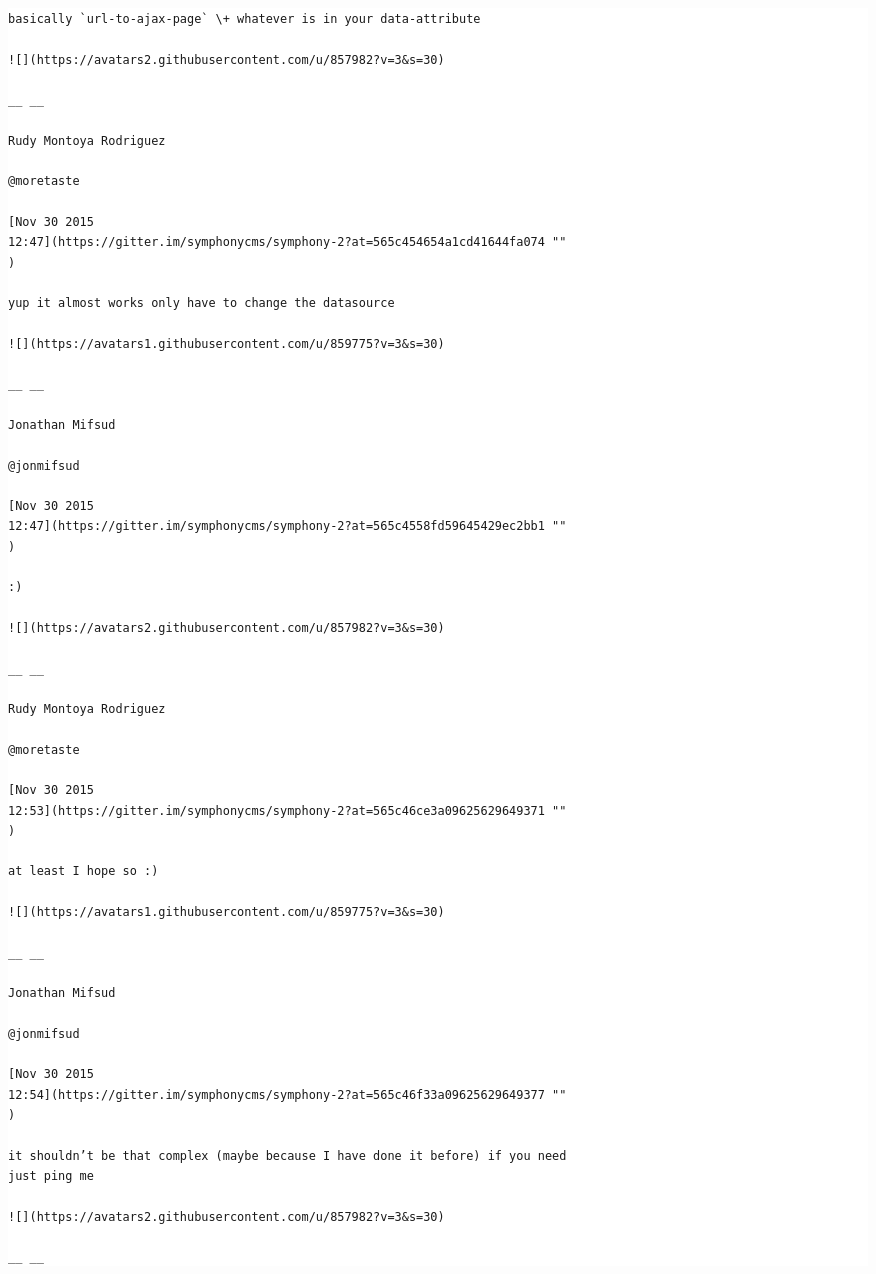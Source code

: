 ```
basically `url-to-ajax-page` \+ whatever is in your data-attribute

![](https://avatars2.githubusercontent.com/u/857982?v=3&s=30)

__ __

Rudy Montoya Rodriguez

@moretaste

[Nov 30 2015
12:47](https://gitter.im/symphonycms/symphony-2?at=565c454654a1cd41644fa074 ""
)

yup it almost works only have to change the datasource

![](https://avatars1.githubusercontent.com/u/859775?v=3&s=30)

__ __

Jonathan Mifsud

@jonmifsud

[Nov 30 2015
12:47](https://gitter.im/symphonycms/symphony-2?at=565c4558fd59645429ec2bb1 ""
)

:)

![](https://avatars2.githubusercontent.com/u/857982?v=3&s=30)

__ __

Rudy Montoya Rodriguez

@moretaste

[Nov 30 2015
12:53](https://gitter.im/symphonycms/symphony-2?at=565c46ce3a09625629649371 ""
)

at least I hope so :)

![](https://avatars1.githubusercontent.com/u/859775?v=3&s=30)

__ __

Jonathan Mifsud

@jonmifsud

[Nov 30 2015
12:54](https://gitter.im/symphonycms/symphony-2?at=565c46f33a09625629649377 ""
)

it shouldn’t be that complex (maybe because I have done it before) if you need
just ping me

![](https://avatars2.githubusercontent.com/u/857982?v=3&s=30)

__ __

```